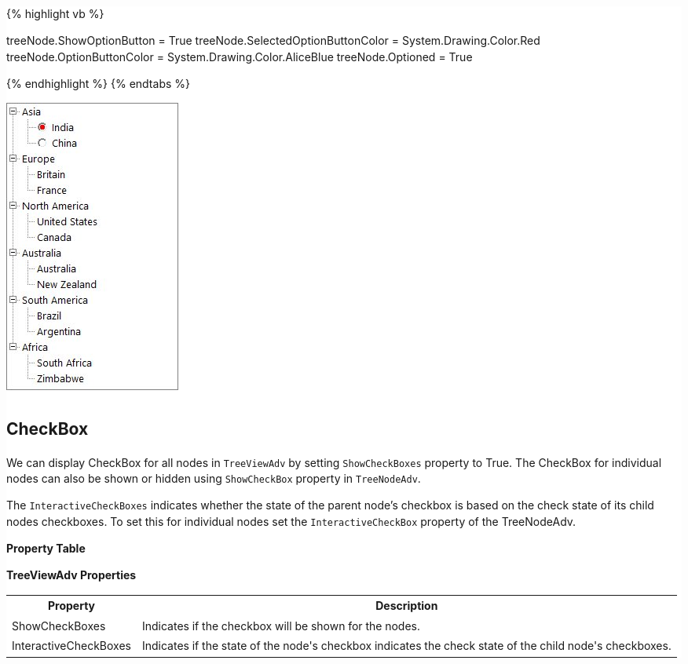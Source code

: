 {% highlight vb %}

treeNode.ShowOptionButton = True
treeNode.SelectedOptionButtonColor = System.Drawing.Color.Red
treeNode.OptionButtonColor = System.Drawing.Color.AliceBlue
treeNode.Optioned = True

{% endhighlight %}
{% endtabs %}

![](TreeNodeAdv_Customization_Images/TreeNodeAdv_Customization_Img1.jpg)


## CheckBox
We can display CheckBox for all nodes in `TreeViewAdv` by setting `ShowCheckBoxes`  property to True. The CheckBox for individual nodes can also be shown or hidden using `ShowCheckBox` property in `TreeNodeAdv`. 

The `InteractiveCheckBoxes` indicates whether the state of the parent node’s checkbox is based on the check state of its child nodes checkboxes. To set this for individual nodes set the `InteractiveCheckBox` property of the TreeNodeAdv.

<b> Property Table</b>

<b>TreeViewAdv Properties</b>

<table>
<tr>
<th>
Property</th><th>
Description</th></tr>
<tr>
<td>
ShowCheckBoxes</td><td>
Indicates if the checkbox will be shown for the nodes.</td></tr>
<tr>
<td>
InteractiveCheckBoxes</td><td>
Indicates if the state of the node's checkbox indicates the check state of the child node's checkboxes.</td></tr>
</table>
